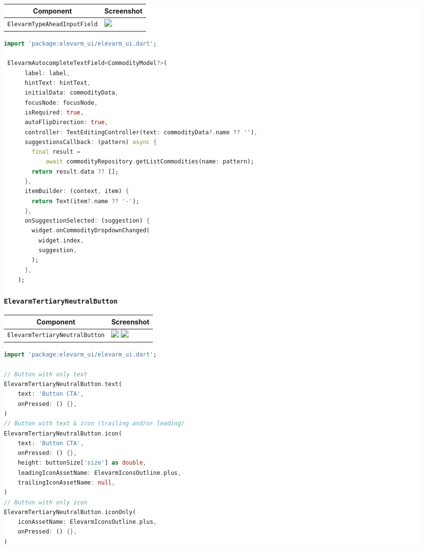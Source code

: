 | Component                    | Screenshot                                                                                                                                                                                                 |
| ---------------------------- | ---------------------------------------------------------------------------------------------------------------------------------------------------------------------------------------------------------- |
| `ElevarmTypeAheadInputField` | <img src="https://firebasestorage.googleapis.com/v0/b/elevarm-ui-demo.appspot.com/o/screenshots%2Fcomponents%2Felevarm_typeahead_input_field.gif?alt=media&token=7cf0a09c-b692-4064-ac6d-f060ea48b2da"  /> |

```dart
import 'package:elevarm_ui/elevarm_ui.dart';

 ElevarmAutocompleteTextField<CommodityModel?>(
      label: label,
      hintText: hintText,
      initialData: commodityData,
      focusNode: focusNode,
      isRequired: true,
      autoFlipDirection: true,
      controller: TextEditingController(text: commodityData?.name ?? ''),
      suggestionsCallback: (pattern) async {
        final result =
            await commodityRepository.getListCommodities(name: pattern);
        return result.data ?? [];
      },
      itemBuilder: (context, item) {
        return Text(item?.name ?? '-');
      },
      onSuggestionSelected: (suggestion) {
        widget.onCommodityDropdownChanged(
          widget.index,
          suggestion,
        );
      },
    );
```

### `ElevarmTertiaryNeutralButton`

| Component                      | Screenshot                                                                                                                                                                                                                                                                                                                                                                                                              |
| ------------------------------ | ----------------------------------------------------------------------------------------------------------------------------------------------------------------------------------------------------------------------------------------------------------------------------------------------------------------------------------------------------------------------------------------------------------------------- |
| `ElevarmTertiaryNeutralButton` | <img src="https://firebasestorage.googleapis.com/v0/b/elevarm-ui-demo.appspot.com/o/screenshots%2Fcomponents%2Ftertiary-neutral-buttons.png?alt=media&token=722b76f5-e13a-45f0-8abd-95884769bf79"  /> <img src="https://firebasestorage.googleapis.com/v0/b/elevarm-ui-demo.appspot.com/o/screenshots%2Fcomponents%2Ftertiary-neutral-buttons-destructive.png?alt=media&token=da83ab69-f1af-400d-a546-58e45b008b0a"  /> |

```dart
import 'package:elevarm_ui/elevarm_ui.dart';

// Button with only text
ElevarmTertiaryNeutralButton.text(
    text: 'Button CTA',
    onPressed: () {},
)
// Button with text & icon (trailing and/or leading)
ElevarmTertiaryNeutralButton.icon(
    text: 'Button CTA',
    onPressed: () {},
    height: buttonSize['size'] as double,
    leadingIconAssetName: ElevarmIconsOutline.plus,
    trailingIconAssetName: null,
)
// Button with only icon
ElevarmTertiaryNeutralButton.iconOnly(
    iconAssetName: ElevarmIconsOutline.plus,
    onPressed: () {},
)
```
